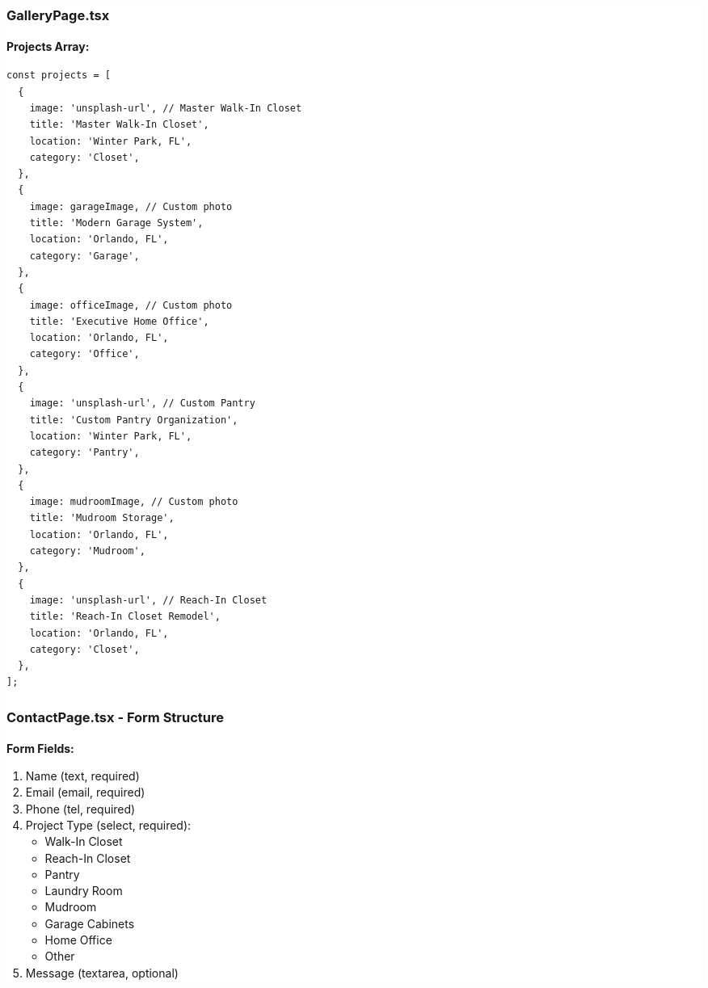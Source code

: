 ### GalleryPage.tsx

**Projects Array:**
```tsx
const projects = [
  {
    image: 'unsplash-url', // Master Walk-In Closet
    title: 'Master Walk-In Closet',
    location: 'Winter Park, FL',
    category: 'Closet',
  },
  {
    image: garageImage, // Custom photo
    title: 'Modern Garage System',
    location: 'Orlando, FL',
    category: 'Garage',
  },
  {
    image: officeImage, // Custom photo
    title: 'Executive Home Office',
    location: 'Orlando, FL',
    category: 'Office',
  },
  {
    image: 'unsplash-url', // Custom Pantry
    title: 'Custom Pantry Organization',
    location: 'Winter Park, FL',
    category: 'Pantry',
  },
  {
    image: mudroomImage, // Custom photo
    title: 'Mudroom Storage',
    location: 'Orlando, FL',
    category: 'Mudroom',
  },
  {
    image: 'unsplash-url', // Reach-In Closet
    title: 'Reach-In Closet Remodel',
    location: 'Orlando, FL',
    category: 'Closet',
  },
];
```

### ContactPage.tsx - Form Structure

**Form Fields:**
1. Name (text, required)
2. Email (email, required)
3. Phone (tel, required)
4. Project Type (select, required):
   - Walk-In Closet
   - Reach-In Closet
   - Pantry
   - Laundry Room
   - Mudroom
   - Garage Cabinets
   - Home Office
   - Other
5. Message (textarea, optional)
